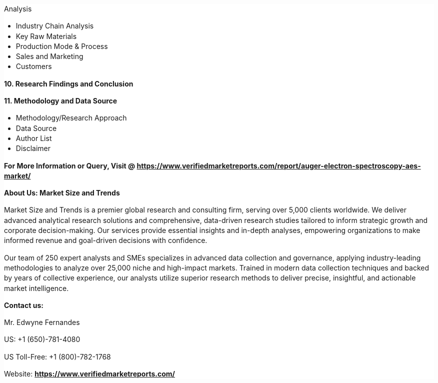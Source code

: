 Analysis</strong></p><ul><li>Industry Chain Analysis</li><li>Key Raw Materials</li><li>Production Mode &amp; Process</li><li>Sales and Marketing</li><li>Customers</li></ul><p><strong>10. Research Findings and Conclusion</strong></p><p><strong>11. Methodology and Data Source</strong></p><ul><li>Methodology/Research Approach</li><li>Data Source</li><li>Author List</li><li>Disclaimer</li></ul></p><p><strong>For More Information or Query, Visit @ <a href="https://www.verifiedmarketreports.com/report/auger-electron-spectroscopy-aes-market/">https://www.verifiedmarketreports.com/report/auger-electron-spectroscopy-aes-market/</a></strong></p><p><strong>About Us: Market Size and Trends</strong></p><p>Market Size and Trends is a premier global research and consulting firm, serving over 5,000 clients worldwide. We deliver advanced analytical research solutions and comprehensive, data-driven research studies tailored to inform strategic growth and corporate decision-making. Our services provide essential insights and in-depth analyses, empowering organizations to make informed revenue and goal-driven decisions with confidence.</p><p>Our team of 250 expert analysts and SMEs specializes in advanced data collection and governance, applying industry-leading methodologies to analyze over 25,000 niche and high-impact markets. Trained in modern data collection techniques and backed by years of collective experience, our analysts utilize superior research methods to deliver precise, insightful, and actionable market intelligence.</p><p><strong>Contact us:</strong></p><p>Mr. Edwyne Fernandes</p><p>US: +1 (650)-781-4080</p><p>US Toll-Free: +1 (800)-782-1768</p><p>Website: <strong><a href="https://www.verifiedmarketreports.com/">https://www.verifiedmarketreports.com/</a></strong></p>
